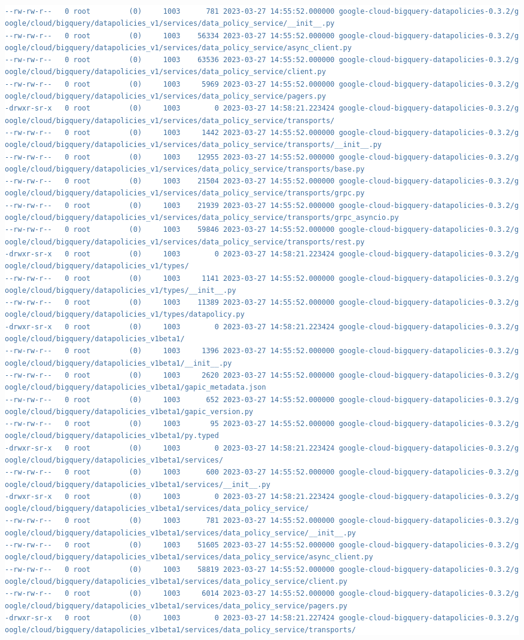 ```diff
--rw-rw-r--   0 root         (0)     1003      781 2023-03-27 14:55:52.000000 google-cloud-bigquery-datapolicies-0.3.2/google/cloud/bigquery/datapolicies_v1/services/data_policy_service/__init__.py
--rw-rw-r--   0 root         (0)     1003    56334 2023-03-27 14:55:52.000000 google-cloud-bigquery-datapolicies-0.3.2/google/cloud/bigquery/datapolicies_v1/services/data_policy_service/async_client.py
--rw-rw-r--   0 root         (0)     1003    63536 2023-03-27 14:55:52.000000 google-cloud-bigquery-datapolicies-0.3.2/google/cloud/bigquery/datapolicies_v1/services/data_policy_service/client.py
--rw-rw-r--   0 root         (0)     1003     5969 2023-03-27 14:55:52.000000 google-cloud-bigquery-datapolicies-0.3.2/google/cloud/bigquery/datapolicies_v1/services/data_policy_service/pagers.py
-drwxr-sr-x   0 root         (0)     1003        0 2023-03-27 14:58:21.223424 google-cloud-bigquery-datapolicies-0.3.2/google/cloud/bigquery/datapolicies_v1/services/data_policy_service/transports/
--rw-rw-r--   0 root         (0)     1003     1442 2023-03-27 14:55:52.000000 google-cloud-bigquery-datapolicies-0.3.2/google/cloud/bigquery/datapolicies_v1/services/data_policy_service/transports/__init__.py
--rw-rw-r--   0 root         (0)     1003    12955 2023-03-27 14:55:52.000000 google-cloud-bigquery-datapolicies-0.3.2/google/cloud/bigquery/datapolicies_v1/services/data_policy_service/transports/base.py
--rw-rw-r--   0 root         (0)     1003    21504 2023-03-27 14:55:52.000000 google-cloud-bigquery-datapolicies-0.3.2/google/cloud/bigquery/datapolicies_v1/services/data_policy_service/transports/grpc.py
--rw-rw-r--   0 root         (0)     1003    21939 2023-03-27 14:55:52.000000 google-cloud-bigquery-datapolicies-0.3.2/google/cloud/bigquery/datapolicies_v1/services/data_policy_service/transports/grpc_asyncio.py
--rw-rw-r--   0 root         (0)     1003    59846 2023-03-27 14:55:52.000000 google-cloud-bigquery-datapolicies-0.3.2/google/cloud/bigquery/datapolicies_v1/services/data_policy_service/transports/rest.py
-drwxr-sr-x   0 root         (0)     1003        0 2023-03-27 14:58:21.223424 google-cloud-bigquery-datapolicies-0.3.2/google/cloud/bigquery/datapolicies_v1/types/
--rw-rw-r--   0 root         (0)     1003     1141 2023-03-27 14:55:52.000000 google-cloud-bigquery-datapolicies-0.3.2/google/cloud/bigquery/datapolicies_v1/types/__init__.py
--rw-rw-r--   0 root         (0)     1003    11389 2023-03-27 14:55:52.000000 google-cloud-bigquery-datapolicies-0.3.2/google/cloud/bigquery/datapolicies_v1/types/datapolicy.py
-drwxr-sr-x   0 root         (0)     1003        0 2023-03-27 14:58:21.223424 google-cloud-bigquery-datapolicies-0.3.2/google/cloud/bigquery/datapolicies_v1beta1/
--rw-rw-r--   0 root         (0)     1003     1396 2023-03-27 14:55:52.000000 google-cloud-bigquery-datapolicies-0.3.2/google/cloud/bigquery/datapolicies_v1beta1/__init__.py
--rw-rw-r--   0 root         (0)     1003     2620 2023-03-27 14:55:52.000000 google-cloud-bigquery-datapolicies-0.3.2/google/cloud/bigquery/datapolicies_v1beta1/gapic_metadata.json
--rw-rw-r--   0 root         (0)     1003      652 2023-03-27 14:55:52.000000 google-cloud-bigquery-datapolicies-0.3.2/google/cloud/bigquery/datapolicies_v1beta1/gapic_version.py
--rw-rw-r--   0 root         (0)     1003       95 2023-03-27 14:55:52.000000 google-cloud-bigquery-datapolicies-0.3.2/google/cloud/bigquery/datapolicies_v1beta1/py.typed
-drwxr-sr-x   0 root         (0)     1003        0 2023-03-27 14:58:21.223424 google-cloud-bigquery-datapolicies-0.3.2/google/cloud/bigquery/datapolicies_v1beta1/services/
--rw-rw-r--   0 root         (0)     1003      600 2023-03-27 14:55:52.000000 google-cloud-bigquery-datapolicies-0.3.2/google/cloud/bigquery/datapolicies_v1beta1/services/__init__.py
-drwxr-sr-x   0 root         (0)     1003        0 2023-03-27 14:58:21.223424 google-cloud-bigquery-datapolicies-0.3.2/google/cloud/bigquery/datapolicies_v1beta1/services/data_policy_service/
--rw-rw-r--   0 root         (0)     1003      781 2023-03-27 14:55:52.000000 google-cloud-bigquery-datapolicies-0.3.2/google/cloud/bigquery/datapolicies_v1beta1/services/data_policy_service/__init__.py
--rw-rw-r--   0 root         (0)     1003    51605 2023-03-27 14:55:52.000000 google-cloud-bigquery-datapolicies-0.3.2/google/cloud/bigquery/datapolicies_v1beta1/services/data_policy_service/async_client.py
--rw-rw-r--   0 root         (0)     1003    58819 2023-03-27 14:55:52.000000 google-cloud-bigquery-datapolicies-0.3.2/google/cloud/bigquery/datapolicies_v1beta1/services/data_policy_service/client.py
--rw-rw-r--   0 root         (0)     1003     6014 2023-03-27 14:55:52.000000 google-cloud-bigquery-datapolicies-0.3.2/google/cloud/bigquery/datapolicies_v1beta1/services/data_policy_service/pagers.py
-drwxr-sr-x   0 root         (0)     1003        0 2023-03-27 14:58:21.227424 google-cloud-bigquery-datapolicies-0.3.2/google/cloud/bigquery/datapolicies_v1beta1/services/data_policy_service/transports/
```